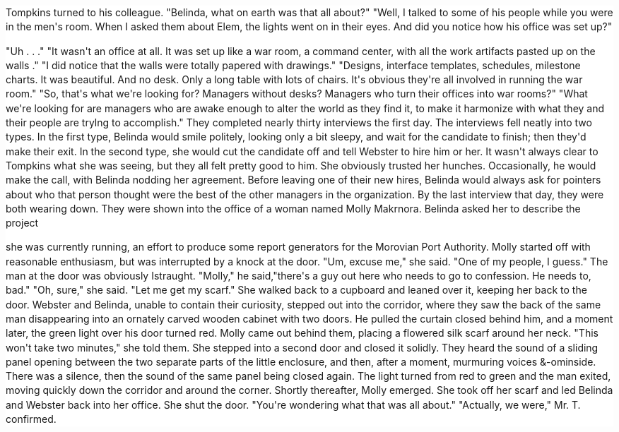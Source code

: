 Tompkins turned to his colleague. "Belinda, what on earth was that all
about?" "Well, I talked to some of his people while you were in the
men's room. When I asked them about Elem, the lights went on in their
eyes. And did you notice how his office was set up?"

"Uh . . ." "It wasn't an office at all. It was set up like a war
room, a command center, with all the work artifacts pasted up on the
walls ." "I did notice that the walls were totally papered with
drawings." "Designs, interface templates, schedules, milestone charts.
It was beautiful. And no desk. Only a long table with lots of chairs.
It's obvious they're all involved in running the war room." "So,
that's what we're looking for? Managers without desks? Managers who
turn their offices into war rooms?" "What we're looking for are
managers who are awake enough to alter the world as they find it, to
make it harmonize with what they and their people are trylng to
accomplish." They completed nearly thirty interviews the first day. The
interviews fell neatly into two types. In the first type, Belinda would
smile politely, looking only a bit sleepy, and wait for the candidate to
finish; then they'd make their exit. In the second type, she would cut
the candidate off and tell Webster to hire him or her. It wasn't always
clear to Tompkins what she was seeing, but they all felt pretty good to
him. She obviously trusted her hunches. Occasionally, he would make the
call, with Belinda nodding her agreement. Before leaving one of their
new hires, Belinda would always ask for pointers about who that person
thought were the best of the other managers in the organization. By the
last interview that day, they were both wearing down. They were shown
into the office of a woman named Molly Makrnora. Belinda asked her to
describe the project

she was currently running, an effort to produce some report generators
for the Morovian Port Authority. Molly started off with reasonable
enthusiasm, but was interrupted by a knock at the door. "Um, excuse
me," she said. "One of my people, I guess." The man at the door was
obviously Istraught. "Molly," he said,"there's a guy out here who
needs to go to confession. He needs to, bad." "Oh, sure," she said.
"Let me get my scarf." She walked back to a cupboard and leaned over
it, keeping her back to the door. Webster and Belinda, unable to contain
their curiosity, stepped out into the corridor, where they saw the back
of the same man disappearing into an ornately carved wooden cabinet with
two doors. He pulled the curtain closed behind him, and a moment later,
the green light over his door turned red. Molly came out behind them,
placing a flowered silk scarf around her neck. "This won't take two
minutes," she told them. She stepped into a second door and closed it
solidly. They heard the sound of a sliding panel opening between the two
separate parts of the little enclosure, and then, after a moment,
murmuring voices &-ominside. There was a silence, then the sound of the
same panel being closed again. The light turned from red to green and
the man exited, moving quickly down the corridor and around the corner.
Shortly thereafter, Molly emerged. She took off her scarf and led
Belinda and Webster back into her office. She shut the door. "You're
wondering what that was all about." "Actually, we were," Mr. T.
confirmed.
